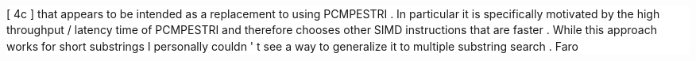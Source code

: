 [
4c
]
that
appears
to
be
intended
as
a
replacement
to
using
PCMPESTRI
.
In
particular
it
is
specifically
motivated
by
the
high
throughput
/
latency
time
of
PCMPESTRI
and
therefore
chooses
other
SIMD
instructions
that
are
faster
.
While
this
approach
works
for
short
substrings
I
personally
couldn
'
t
see
a
way
to
generalize
it
to
multiple
substring
search
.
Faro